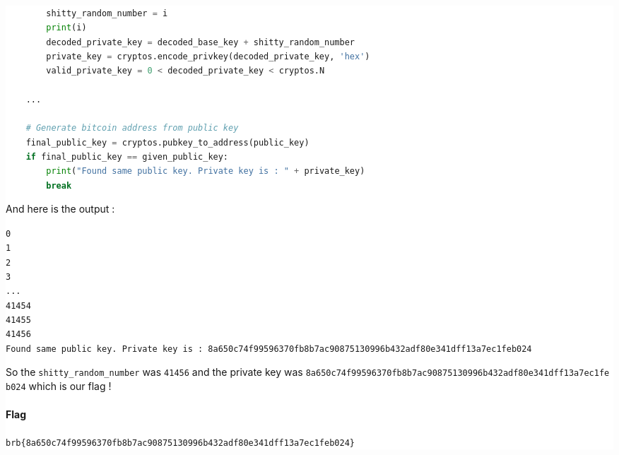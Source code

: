 ```py
        shitty_random_number = i
        print(i)
        decoded_private_key = decoded_base_key + shitty_random_number
        private_key = cryptos.encode_privkey(decoded_private_key, 'hex')
        valid_private_key = 0 < decoded_private_key < cryptos.N

    ...

    # Generate bitcoin address from public key
    final_public_key = cryptos.pubkey_to_address(public_key)
    if final_public_key == given_public_key:
        print("Found same public key. Private key is : " + private_key)
        break
```
And here is the output :
```
0
1
2
3
...
41454
41455
41456
Found same public key. Private key is : 8a650c74f99596370fb8b7ac90875130996b432adf80e341dff13a7ec1feb024
```
So the `shitty_random_number` was `41456` and the private key was `8a650c74f99596370fb8b7ac90875130996b432adf80e341dff13a7ec1feb024` which is our flag !
#### Flag
```
brb{8a650c74f99596370fb8b7ac90875130996b432adf80e341dff13a7ec1feb024}
```
